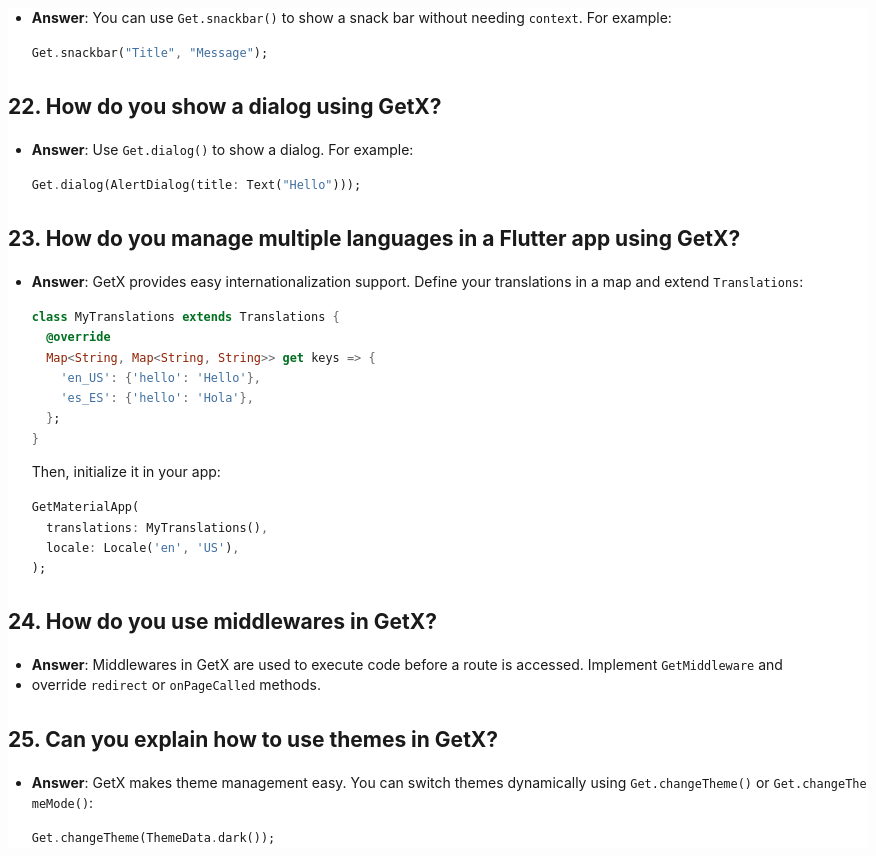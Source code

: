 - **Answer**: You can use `Get.snackbar()` to show a snack bar without needing `context`. For example:
  ```dart
  Get.snackbar("Title", "Message");
  ```
## 22. How do you show a dialog using GetX?
- **Answer**: Use `Get.dialog()` to show a dialog. For example:
  ```dart
  Get.dialog(AlertDialog(title: Text("Hello")));
  ```
## 23. How do you manage multiple languages in a Flutter app using GetX?
- **Answer**: GetX provides easy internationalization support. Define your translations in a map and extend `Translations`:
  ```dart
  class MyTranslations extends Translations {
    @override
    Map<String, Map<String, String>> get keys => {
      'en_US': {'hello': 'Hello'},
      'es_ES': {'hello': 'Hola'},
    };
  }
  ```
  Then, initialize it in your app:
  ```dart
  GetMaterialApp(
    translations: MyTranslations(),
    locale: Locale('en', 'US'),
  );
  ```
## 24. How do you use middlewares in GetX?
- **Answer**: Middlewares in GetX are used to execute code before a route is accessed. Implement `GetMiddleware` and 
- override `redirect` or `onPageCalled` methods.
## 25. Can you explain how to use themes in GetX?
- **Answer**: GetX makes theme management easy. You can switch themes dynamically using `Get.changeTheme()` or `Get.changeThemeMode()`:
  ```dart
  Get.changeTheme(ThemeData.dark());
  ```






